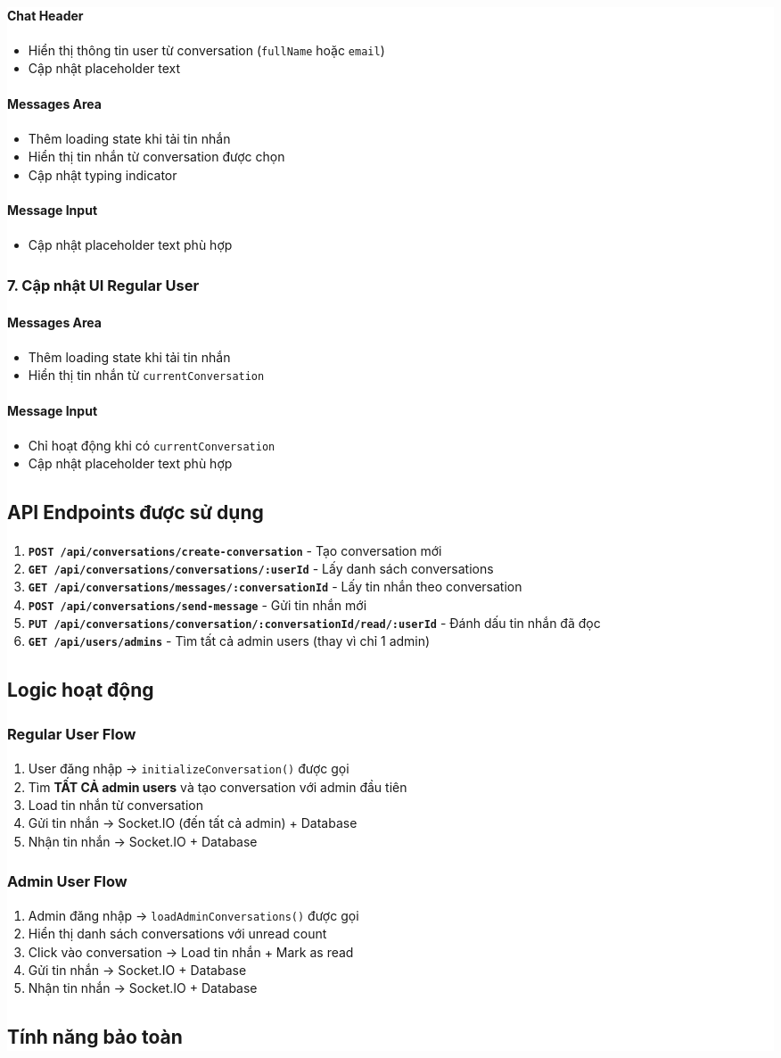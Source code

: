 #### Chat Header
- Hiển thị thông tin user từ conversation (`fullName` hoặc `email`)
- Cập nhật placeholder text

#### Messages Area
- Thêm loading state khi tải tin nhắn
- Hiển thị tin nhắn từ conversation được chọn
- Cập nhật typing indicator

#### Message Input
- Cập nhật placeholder text phù hợp

### 7. Cập nhật UI Regular User

#### Messages Area
- Thêm loading state khi tải tin nhắn
- Hiển thị tin nhắn từ `currentConversation`

#### Message Input
- Chỉ hoạt động khi có `currentConversation`
- Cập nhật placeholder text phù hợp

## API Endpoints được sử dụng

1. **`POST /api/conversations/create-conversation`** - Tạo conversation mới
2. **`GET /api/conversations/conversations/:userId`** - Lấy danh sách conversations
3. **`GET /api/conversations/messages/:conversationId`** - Lấy tin nhắn theo conversation
4. **`POST /api/conversations/send-message`** - Gửi tin nhắn mới
5. **`PUT /api/conversations/conversation/:conversationId/read/:userId`** - Đánh dấu tin nhắn đã đọc
6. **`GET /api/users/admins`** - Tìm tất cả admin users (thay vì chỉ 1 admin)

## Logic hoạt động

### Regular User Flow
1. User đăng nhập → `initializeConversation()` được gọi
2. Tìm **TẤT CẢ admin users** và tạo conversation với admin đầu tiên
3. Load tin nhắn từ conversation
4. Gửi tin nhắn → Socket.IO (đến tất cả admin) + Database
5. Nhận tin nhắn → Socket.IO + Database

### Admin User Flow
1. Admin đăng nhập → `loadAdminConversations()` được gọi
2. Hiển thị danh sách conversations với unread count
3. Click vào conversation → Load tin nhắn + Mark as read
4. Gửi tin nhắn → Socket.IO + Database
5. Nhận tin nhắn → Socket.IO + Database

## Tính năng bảo toàn
